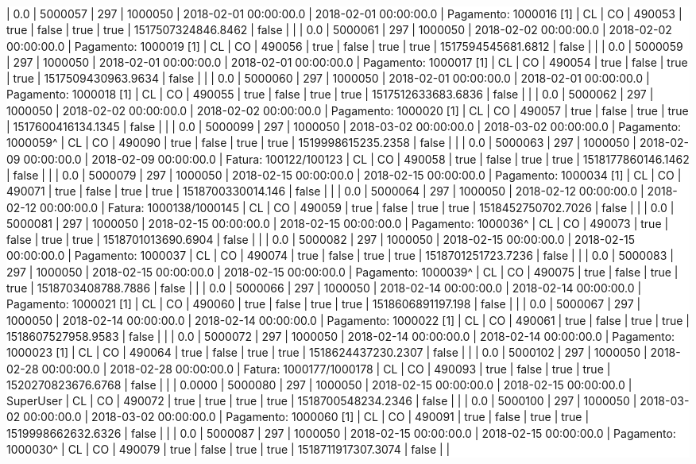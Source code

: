 |        0.0         | 5000057  |   297    |      1000050      | 2018-02-01 00:00:00.0 | 2018-02-01 00:00:00.0 | Pagamento: 1000016 \[1\] |        CL         |         CO          |       490053        |   true   | false  |  true   |    true    | 1517507324846.8462 |      false      |                |
|        0.0         | 5000061  |   297    |      1000050      | 2018-02-02 00:00:00.0 | 2018-02-02 00:00:00.0 | Pagamento: 1000019 \[1\] |        CL         |         CO          |       490056        |   true   | false  |  true   |    true    | 1517594545681.6812 |      false      |                |
|        0.0         | 5000059  |   297    |      1000050      | 2018-02-01 00:00:00.0 | 2018-02-01 00:00:00.0 | Pagamento: 1000017 \[1\] |        CL         |         CO          |       490054        |   true   | false  |  true   |    true    | 1517509430963.9634 |      false      |                |
|        0.0         | 5000060  |   297    |      1000050      | 2018-02-01 00:00:00.0 | 2018-02-01 00:00:00.0 | Pagamento: 1000018 \[1\] |        CL         |         CO          |       490055        |   true   | false  |  true   |    true    | 1517512633683.6836 |      false      |                |
|        0.0         | 5000062  |   297    |      1000050      | 2018-02-02 00:00:00.0 | 2018-02-02 00:00:00.0 | Pagamento: 1000020 \[1\] |        CL         |         CO          |       490057        |   true   | false  |  true   |    true    | 1517600416134.1345 |      false      |                |
|        0.0         | 5000099  |   297    |      1000050      | 2018-03-02 00:00:00.0 | 2018-03-02 00:00:00.0 |   Pagamento: 1000059^    |        CL         |         CO          |       490090        |   true   | false  |  true   |    true    | 1519998615235.2358 |      false      |                |
|        0.0         | 5000063  |   297    |      1000050      | 2018-02-09 00:00:00.0 | 2018-02-09 00:00:00.0 |  Fatura: 100122/100123   |        CL         |         CO          |       490058        |   true   | false  |  true   |    true    | 1518177860146.1462 |      false      |                |
|        0.0         | 5000079  |   297    |      1000050      | 2018-02-15 00:00:00.0 | 2018-02-15 00:00:00.0 | Pagamento: 1000034 \[1\] |        CL         |         CO          |       490071        |   true   | false  |  true   |    true    | 1518700330014.146  |      false      |                |
|        0.0         | 5000064  |   297    |      1000050      | 2018-02-12 00:00:00.0 | 2018-02-12 00:00:00.0 | Fatura: 1000138/1000145  |        CL         |         CO          |       490059        |   true   | false  |  true   |    true    | 1518452750702.7026 |      false      |                |
|        0.0         | 5000081  |   297    |      1000050      | 2018-02-15 00:00:00.0 | 2018-02-15 00:00:00.0 |   Pagamento: 1000036^    |        CL         |         CO          |       490073        |   true   | false  |  true   |    true    | 1518701013690.6904 |      false      |                |
|        0.0         | 5000082  |   297    |      1000050      | 2018-02-15 00:00:00.0 | 2018-02-15 00:00:00.0 |    Pagamento: 1000037    |        CL         |         CO          |       490074        |   true   | false  |  true   |    true    | 1518701251723.7236 |      false      |                |
|        0.0         | 5000083  |   297    |      1000050      | 2018-02-15 00:00:00.0 | 2018-02-15 00:00:00.0 |   Pagamento: 1000039^    |        CL         |         CO          |       490075        |   true   | false  |  true   |    true    | 1518703408788.7886 |      false      |                |
|        0.0         | 5000066  |   297    |      1000050      | 2018-02-14 00:00:00.0 | 2018-02-14 00:00:00.0 | Pagamento: 1000021 \[1\] |        CL         |         CO          |       490060        |   true   | false  |  true   |    true    | 1518606891197.198  |      false      |                |
|        0.0         | 5000067  |   297    |      1000050      | 2018-02-14 00:00:00.0 | 2018-02-14 00:00:00.0 | Pagamento: 1000022 \[1\] |        CL         |         CO          |       490061        |   true   | false  |  true   |    true    | 1518607527958.9583 |      false      |                |
|        0.0         | 5000072  |   297    |      1000050      | 2018-02-14 00:00:00.0 | 2018-02-14 00:00:00.0 | Pagamento: 1000023 \[1\] |        CL         |         CO          |       490064        |   true   | false  |  true   |    true    | 1518624437230.2307 |      false      |                |
|        0.0         | 5000102  |   297    |      1000050      | 2018-02-28 00:00:00.0 | 2018-02-28 00:00:00.0 | Fatura: 1000177/1000178  |        CL         |         CO          |       490093        |   true   | false  |  true   |    true    | 1520270823676.6768 |      false      |                |
|       0.0000       | 5000080  |   297    |      1000050      | 2018-02-15 00:00:00.0 | 2018-02-15 00:00:00.0 |        SuperUser         |        CL         |         CO          |       490072        |   true   |  true  |  true   |    true    | 1518700548234.2346 |      false      |                |
|        0.0         | 5000100  |   297    |      1000050      | 2018-03-02 00:00:00.0 | 2018-03-02 00:00:00.0 | Pagamento: 1000060 \[1\] |        CL         |         CO          |       490091        |   true   | false  |  true   |    true    | 1519998662632.6326 |      false      |                |
|        0.0         | 5000087  |   297    |      1000050      | 2018-02-15 00:00:00.0 | 2018-02-15 00:00:00.0 |   Pagamento: 1000030^    |        CL         |         CO          |       490079        |   true   | false  |  true   |    true    | 1518711917307.3074 |      false      |                |